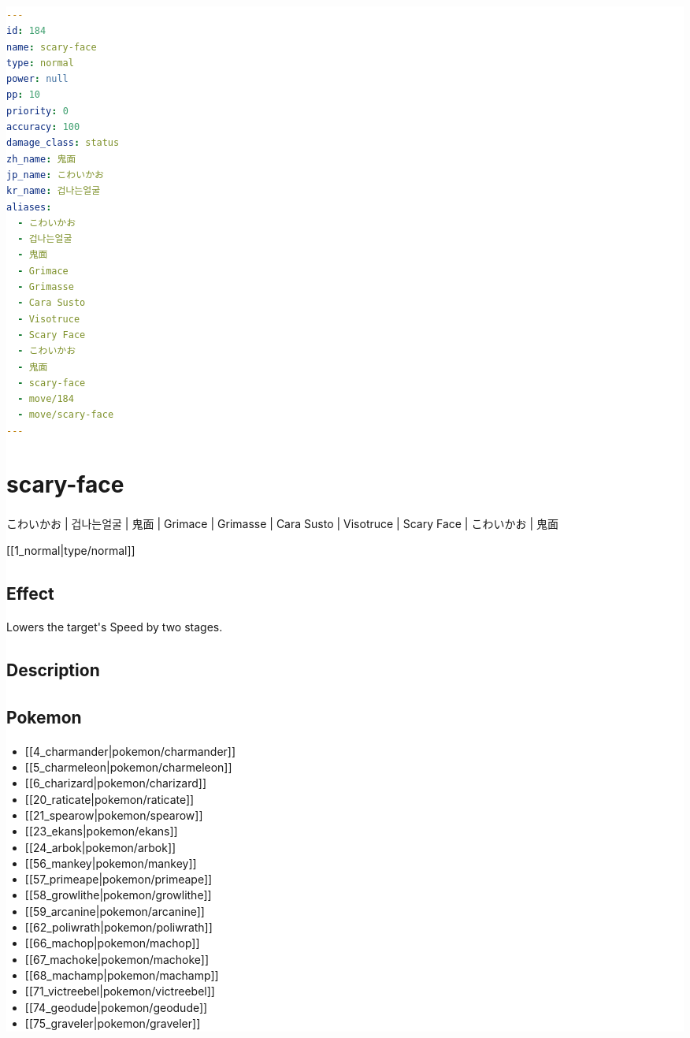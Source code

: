 ```yaml
---
id: 184
name: scary-face
type: normal
power: null
pp: 10
priority: 0
accuracy: 100
damage_class: status
zh_name: 鬼面
jp_name: こわいかお
kr_name: 겁나는얼굴
aliases:
  - こわいかお
  - 겁나는얼굴
  - 鬼面
  - Grimace
  - Grimasse
  - Cara Susto
  - Visotruce
  - Scary Face
  - こわいかお
  - 鬼面
  - scary-face
  - move/184
  - move/scary-face
---
```

# scary-face
    
こわいかお | 겁나는얼굴 | 鬼面 | Grimace | Grimasse | Cara Susto | Visotruce | Scary Face | こわいかお | 鬼面

[[1_normal|type/normal]]

## Effect

Lowers the target's Speed by two stages.

## Description



## Pokemon

- [[4_charmander|pokemon/charmander]]
- [[5_charmeleon|pokemon/charmeleon]]
- [[6_charizard|pokemon/charizard]]
- [[20_raticate|pokemon/raticate]]
- [[21_spearow|pokemon/spearow]]
- [[23_ekans|pokemon/ekans]]
- [[24_arbok|pokemon/arbok]]
- [[56_mankey|pokemon/mankey]]
- [[57_primeape|pokemon/primeape]]
- [[58_growlithe|pokemon/growlithe]]
- [[59_arcanine|pokemon/arcanine]]
- [[62_poliwrath|pokemon/poliwrath]]
- [[66_machop|pokemon/machop]]
- [[67_machoke|pokemon/machoke]]
- [[68_machamp|pokemon/machamp]]
- [[71_victreebel|pokemon/victreebel]]
- [[74_geodude|pokemon/geodude]]
- [[75_graveler|pokemon/graveler]]